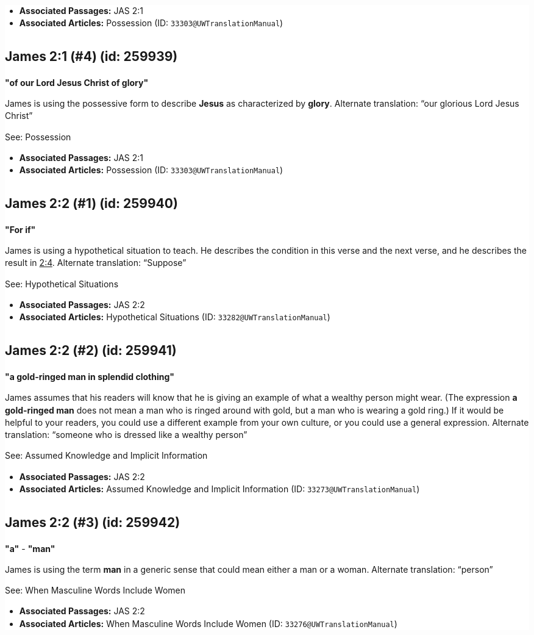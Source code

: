 * **Associated Passages:** JAS 2:1
* **Associated Articles:** Possession (ID: `33303@UWTranslationManual`)

## James 2:1 (#4) (id: 259939)

**"of our Lord Jesus Christ of glory"**

James is using the possessive form to describe **Jesus** as characterized by **glory**. Alternate translation: “our glorious Lord Jesus Christ”

See: Possession

* **Associated Passages:** JAS 2:1
* **Associated Articles:** Possession (ID: `33303@UWTranslationManual`)

## James 2:2 (#1) (id: 259940)

**"For if"**

James is using a hypothetical situation to teach. He describes the condition in this verse and the next verse, and he describes the result in [2:4](https://ref.ly/Jas2:4). Alternate translation: “Suppose”

See: Hypothetical Situations

* **Associated Passages:** JAS 2:2
* **Associated Articles:** Hypothetical Situations (ID: `33282@UWTranslationManual`)

## James 2:2 (#2) (id: 259941)

**"a gold\-ringed man in splendid clothing"**

James assumes that his readers will know that he is giving an example of what a wealthy person might wear. (The expression **a gold\-ringed man** does not mean a man who is ringed around with gold, but a man who is wearing a gold ring.) If it would be helpful to your readers, you could use a different example from your own culture, or you could use a general expression. Alternate translation: “someone who is dressed like a wealthy person”

See: Assumed Knowledge and Implicit Information

* **Associated Passages:** JAS 2:2
* **Associated Articles:** Assumed Knowledge and Implicit Information (ID: `33273@UWTranslationManual`)

## James 2:2 (#3) (id: 259942)

**"a"** \- **"man"**

James is using the term **man** in a generic sense that could mean either a man or a woman. Alternate translation: “person”

See: When Masculine Words Include Women

* **Associated Passages:** JAS 2:2
* **Associated Articles:** When Masculine Words Include Women (ID: `33276@UWTranslationManual`)
